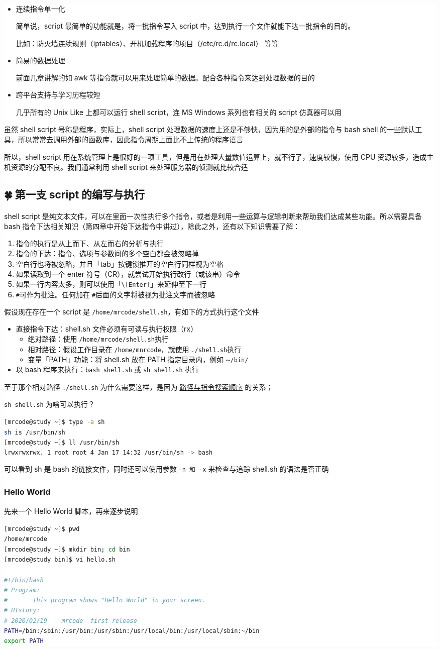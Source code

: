 - 连续指令单一化

  简单说，script 最简单的功能就是，将一批指令写入 script 中，达到执行一个文件就能下达一批指令的目的。

  比如：防火墙连续规则（iptables）、开机加载程序的项目（/etc/rc.d/rc.local） 等等

- 简易的数据处理

  前面几章讲解的如 awk 等指令就可以用来处理简单的数据。配合各种指令来达到处理数据的目的

- 跨平台支持与学习历程较短

  几乎所有的 Unix Like 上都可以运行 shell script，连 MS Windows 系列也有相关的 script 仿真器可以用

虽然 shell script 号称是程序，实际上，shell script 处理数据的速度上还是不够快，因为用的是外部的指令与 bash shell 的一些默认工具，所以常常去调用外部的函数库，因此指令周期上面比不上传统的程序语言

所以，shell script 用在系统管理上是很好的一项工具，但是用在处理大量数值运算上，就不行了，速度较慢，使用 CPU 资源较多，造成主机资源的分配不良。我们通常利用 shell script 来处理服务器的侦测就比较合适

## 🍀 第一支 script 的编写与执行

shell script 是纯文本文件，可以在里面一次性执行多个指令，或者是利用一些运算与逻辑判断来帮助我们达成某些功能。所以需要具备 bash 指令下达相关知识（第四章中开始下达指令中讲过），除此之外，还有以下知识需要了解：

1. 指令的执行是从上而下、从左而右的分析与执行
2. 指令的下达：指令、选项与参数间的多个空白都会被忽略掉
3. 空白行也将被忽略，并且「tab」按键锁推开的空白行同样视为空格
4. 如果读取到一个 enter 符号（CR），就尝试开始执行改行（或该串）命令
5. 如果一行内容太多，则可以使用「`\[Enter]`」来延伸至下一行
6. `#`可作为批注。任何加在 `#`后面的文字将被视为批注文字而被忽略

假设现在存在一个 script 是 `/home/mrcode/shell.sh`，有如下的方式执行这个文件

- 直接指令下达：shell.sh 文件必须有可读与执行权限（rx）
  - 绝对路径：使用 `/home/mrcode/shell.sh`执行
  - 相对路径：假设工作目录在 `/home/mnrcode`，就使用 `./shell.sh`执行
  - 变量「PATH」功能：将 shell.sh 放在 PATH 指定目录内，例如 ~`/bin/`
- 以 bash 程序来执行：`bash shell.sh` 或 `sh shell.sh` 执行



至于那个相对路径 `./shell.sh` 为什么需要这样，是因为 [路径与指令搜索顺序](../10/04.md) 的关系；

`sh shell.sh` 为啥可以执行？

```bash
[mrcode@study ~]$ type -a sh
sh is /usr/bin/sh
[mrcode@study ~]$ ll /usr/bin/sh
lrwxrwxrwx. 1 root root 4 Jan 17 14:32 /usr/bin/sh -> bash
```

可以看到 sh 是 bash 的链接文件，同时还可以使用参数 `-n 和 -x` 来检查与追踪 shell.sh 的语法是否正确

### Hello World

先来一个 Hello World 脚本，再来逐步说明

```bash
[mrcode@study ~]$ pwd
/home/mrcode
[mrcode@study ~]$ mkdir bin; cd bin
[mrcode@study bin]$ vi hello.sh

#!/bin/bash
# Program:
#       This program shows "Hello World" in your screen.
# HIstory:
# 2020/02/19    mrcode  first release
PATH=/bin:/sbin:/usr/bin:/usr/sbin:/usr/local/bin:/usr/local/sbin:~/bin
export PATH
```